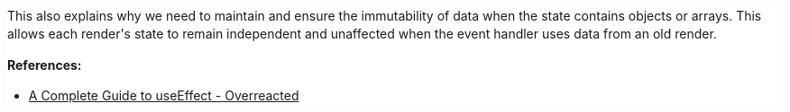 This also explains why we need to maintain and ensure the immutability of data when the state contains objects or arrays. This allows each render's state to remain independent and unaffected when the event handler uses data from an old render.

**References:**
- [A Complete Guide to useEffect - Overreacted](https://overreacted.io/a-complete-guide-to-useeffect/)